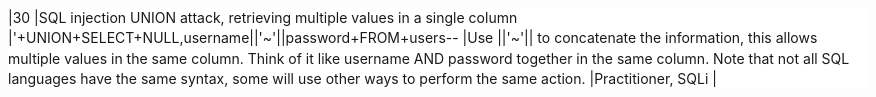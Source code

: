 |30    |SQL injection UNION attack, retrieving multiple values in a single column                                                |'+UNION+SELECT+NULL,username&#124;&#124;'~'&#124;&#124;password+FROM+users--                                                                                                                                                                                                                                                                                                                                                                                                                                                                                                                                                                                                                                                                                                                                                                                                                                                                                                                                                                                                                                                                                                                                                                                                                                                                                                                                                                                                                                                                                                                                                                                                                                                                                                                    |Use &#124;&#124;'~'&#124;&#124; to concatenate the information, this allows multiple values in the same column. Think of it like username AND password together in the same column. Note that not all SQL languages have the same syntax, some will use other ways to perform the same action.                                                                                                                                                                                                                                                                                                                                                                                                                                                                                                                                                                                                                                                                                                                                                                                                                                                                                                                                                                     |Practitioner, SQLi                          |